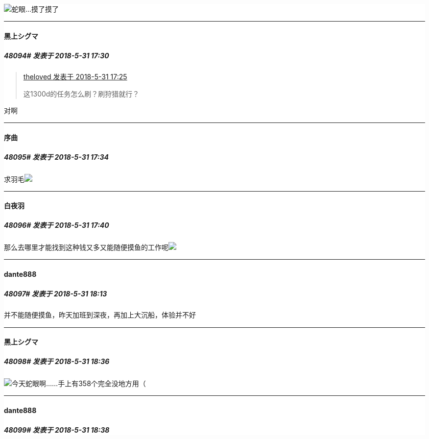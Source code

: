 
<img src="https://static.saraba1st.com/image/smiley/face2017/002.png" referrerpolicy="no-referrer">蛇眼...摸了摸了


*****

####  黑上シグマ  
##### 48094#       发表于 2018-5-31 17:30


<blockquote><a href="httphttps://bbs.saraba1st.com/2b/forum.php?mod=redirect&amp;goto=findpost&amp;pid=39834132&amp;ptid=1085254" target="_blank">theloved 发表于 2018-5-31 17:25</a>

这1300d的任务怎么刷？刷狩猎就行？</blockquote>
对啊


*****

####  序曲  
##### 48095#       发表于 2018-5-31 17:34


求羽毛<img src="https://static.saraba1st.com/image/smiley/face2017/002.png" referrerpolicy="no-referrer">


*****

####  白夜羽  
##### 48096#       发表于 2018-5-31 17:40


那么去哪里才能找到这种钱又多又能随便摸鱼的工作呢<img src="https://static.saraba1st.com/image/smiley/face2017/018.png" referrerpolicy="no-referrer">


*****

####  dante888  
##### 48097#       发表于 2018-5-31 18:13


并不能随便摸鱼，昨天加班到深夜，再加上大沉船，体验并不好


*****

####  黑上シグマ  
##### 48098#       发表于 2018-5-31 18:36


<img src="https://static.saraba1st.com/image/smiley/face2017/002.png" referrerpolicy="no-referrer">今天蛇眼啊……手上有358个完全没地方用（


*****

####  dante888  
##### 48099#       发表于 2018-5-31 18:38
